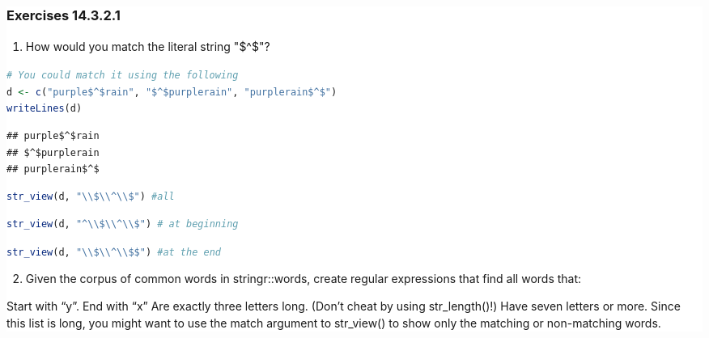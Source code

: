 <div id="htmlwidget-0ccbd85979e7de78f730" style="width:960px;height:auto;" class="str_view html-widget"></div>
<script type="application/json" data-for="htmlwidget-0ccbd85979e7de78f730">{"x":{"html":"<ul>\n  <li>a.b.c<\/li>\n<\/ul>"},"evals":[],"jsHooks":[]}</script>



### Exercises 14.3.2.1

1. How would you match the literal string "$^$"?


```r
# You could match it using the following
d <- c("purple$^$rain", "$^$purplerain", "purplerain$^$")
writeLines(d)
```

```
## purple$^$rain
## $^$purplerain
## purplerain$^$
```

```r
str_view(d, "\\$\\^\\$") #all
```

<div id="htmlwidget-f755a83345b3fe678103" style="width:960px;height:auto;" class="str_view html-widget"></div>
<script type="application/json" data-for="htmlwidget-f755a83345b3fe678103">{"x":{"html":"<ul>\n  <li>purple<span class='match'>$^$<\/span>rain<\/li>\n  <li><span class='match'>$^$<\/span>purplerain<\/li>\n  <li>purplerain<span class='match'>$^$<\/span><\/li>\n<\/ul>"},"evals":[],"jsHooks":[]}</script>

```r
str_view(d, "^\\$\\^\\$") # at beginning
```

<div id="htmlwidget-2a892709171cf636735c" style="width:960px;height:auto;" class="str_view html-widget"></div>
<script type="application/json" data-for="htmlwidget-2a892709171cf636735c">{"x":{"html":"<ul>\n  <li>purple$^$rain<\/li>\n  <li><span class='match'>$^$<\/span>purplerain<\/li>\n  <li>purplerain$^$<\/li>\n<\/ul>"},"evals":[],"jsHooks":[]}</script>

```r
str_view(d, "\\$\\^\\$$") #at the end
```

<div id="htmlwidget-bb9225e52d9ae5f93193" style="width:960px;height:auto;" class="str_view html-widget"></div>
<script type="application/json" data-for="htmlwidget-bb9225e52d9ae5f93193">{"x":{"html":"<ul>\n  <li>purple$^$rain<\/li>\n  <li>$^$purplerain<\/li>\n  <li>purplerain<span class='match'>$^$<\/span><\/li>\n<\/ul>"},"evals":[],"jsHooks":[]}</script>


2. Given the corpus of common words in stringr::words, create regular expressions that find all words that:

Start with “y”.
End with “x”
Are exactly three letters long. (Don’t cheat by using str_length()!)
Have seven letters or more.
Since this list is long, you might want to use the match argument to str_view() to show only the matching or non-matching words.
